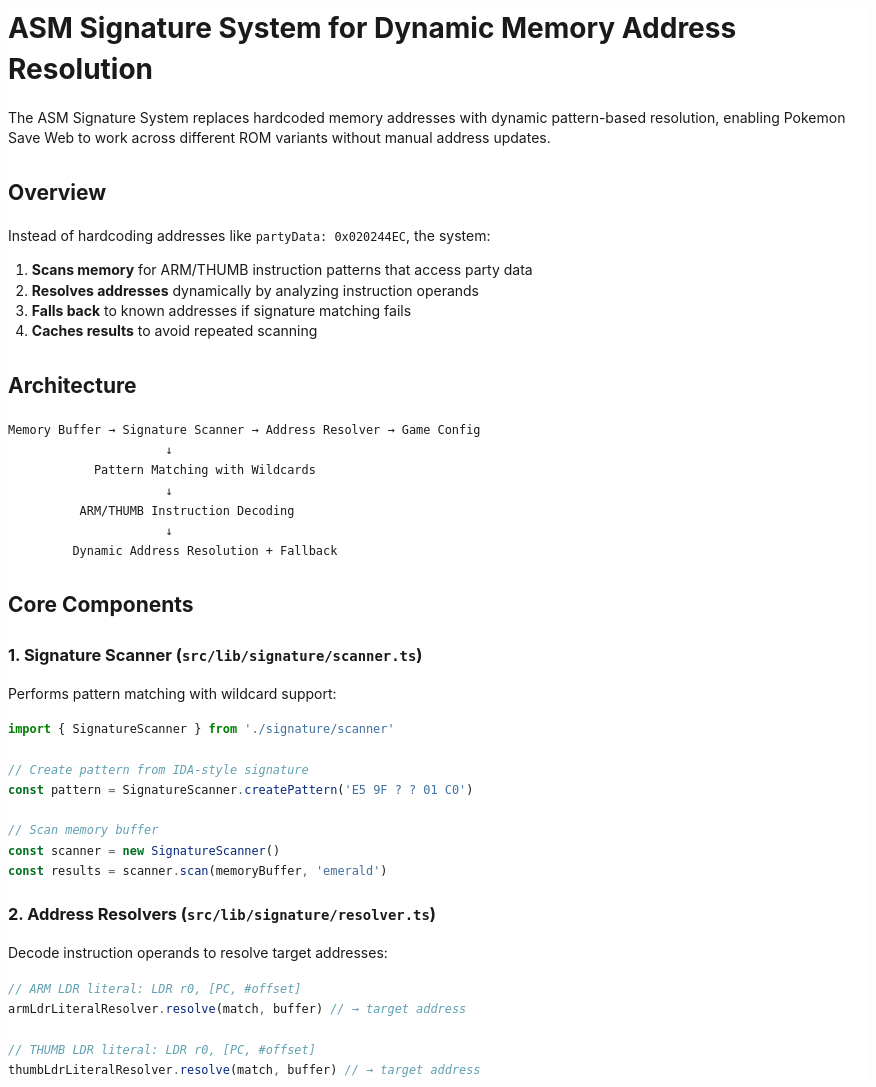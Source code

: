 # ASM Signature System for Dynamic Memory Address Resolution

The ASM Signature System replaces hardcoded memory addresses with dynamic pattern-based resolution, enabling Pokemon Save Web to work across different ROM variants without manual address updates.

## Overview

Instead of hardcoding addresses like `partyData: 0x020244EC`, the system:

1. **Scans memory** for ARM/THUMB instruction patterns that access party data
2. **Resolves addresses** dynamically by analyzing instruction operands
3. **Falls back** to known addresses if signature matching fails
4. **Caches results** to avoid repeated scanning

## Architecture

```
Memory Buffer → Signature Scanner → Address Resolver → Game Config
                      ↓
            Pattern Matching with Wildcards
                      ↓
          ARM/THUMB Instruction Decoding
                      ↓
         Dynamic Address Resolution + Fallback
```

## Core Components

### 1. Signature Scanner (`src/lib/signature/scanner.ts`)

Performs pattern matching with wildcard support:

```typescript
import { SignatureScanner } from './signature/scanner'

// Create pattern from IDA-style signature
const pattern = SignatureScanner.createPattern('E5 9F ? ? 01 C0')

// Scan memory buffer
const scanner = new SignatureScanner()
const results = scanner.scan(memoryBuffer, 'emerald')
```

### 2. Address Resolvers (`src/lib/signature/resolver.ts`)

Decode instruction operands to resolve target addresses:

```typescript
// ARM LDR literal: LDR r0, [PC, #offset]
armLdrLiteralResolver.resolve(match, buffer) // → target address

// THUMB LDR literal: LDR r0, [PC, #offset]  
thumbLdrLiteralResolver.resolve(match, buffer) // → target address
```
